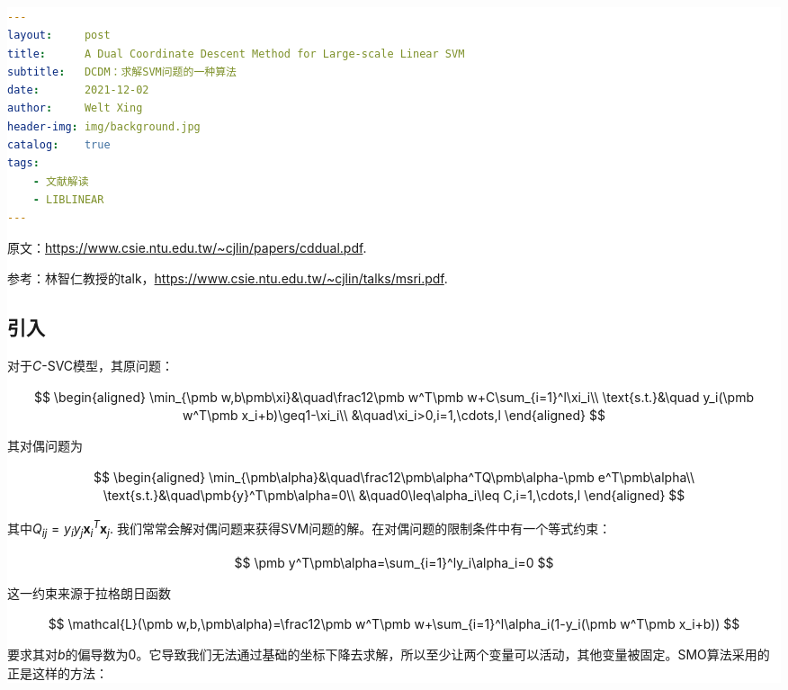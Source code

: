 ```yaml
---
layout:     post
title:      A Dual Coordinate Descent Method for Large-scale Linear SVM
subtitle:   DCDM：求解SVM问题的一种算法
date:       2021-12-02
author:     Welt Xing
header-img: img/background.jpg
catalog:    true
tags:
    - 文献解读
    - LIBLINEAR
---
```


原文：<https://www.csie.ntu.edu.tw/~cjlin/papers/cddual.pdf>.

参考：林智仁教授的talk，<https://www.csie.ntu.edu.tw/~cjlin/talks/msri.pdf>.

## 引入

对于$C$-SVC模型，其原问题：

$$
\begin{aligned}
\min_{\pmb w,b\pmb\xi}&\quad\frac12\pmb w^T\pmb w+C\sum_{i=1}^l\xi_i\\
\text{s.t.}&\quad y_i(\pmb w^T\pmb x_i+b)\geq1-\xi_i\\
&\quad\xi_i>0,i=1,\cdots,l
\end{aligned}
$$

其对偶问题为

$$
\begin{aligned}
\min_{\pmb\alpha}&\quad\frac12\pmb\alpha^TQ\pmb\alpha-\pmb e^T\pmb\alpha\\
\text{s.t.}&\quad\pmb{y}^T\pmb\alpha=0\\
&\quad0\leq\alpha_i\leq C,i=1,\cdots,l
\end{aligned}
$$

其中$Q_{ij}=y_iy_j\pmb{x}_i^T\pmb x_j$. 我们常常会解对偶问题来获得SVM问题的解。在对偶问题的限制条件中有一个等式约束：

$$
\pmb y^T\pmb\alpha=\sum_{i=1}^ly_i\alpha_i=0
$$

这一约束来源于拉格朗日函数

$$
\mathcal{L}(\pmb w,b,\pmb\alpha)=\frac12\pmb w^T\pmb w+\sum_{i=1}^l\alpha_i(1-y_i(\pmb w^T\pmb x_i+b))
$$

要求其对$b$的偏导数为0。它导致我们无法通过基础的坐标下降去求解，所以至少让两个变量可以活动，其他变量被固定。SMO算法采用的正是这样的方法：
